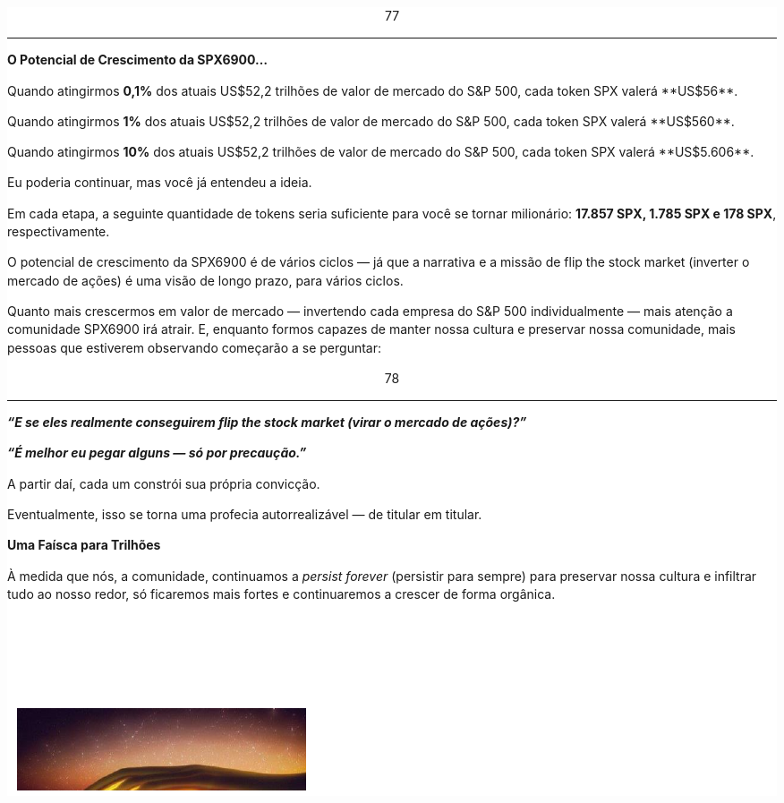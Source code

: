 <div align="center">

77

</div>




---
**O Potencial de Crescimento da SPX6900…**

Quando atingirmos **0,1%** dos atuais US$52,2 trilhões de valor de mercado do S&P 500, cada token SPX valerá **US$56**.

Quando atingirmos **1%** dos atuais US$52,2 trilhões de valor de mercado do S&P 500, cada token SPX valerá **US$560**.

Quando atingirmos **10%** dos atuais US$52,2 trilhões de valor de mercado do S&P 500, cada token SPX valerá **US$5.606**.

Eu poderia continuar, mas você já entendeu a ideia.

Em cada etapa, a seguinte quantidade de tokens seria suficiente para você se tornar milionário: **17.857 SPX, 1.785 SPX e 178 SPX**, respectivamente.

O potencial de crescimento da SPX6900 é de vários ciclos — já que a narrativa e a missão de flip the stock market (inverter o mercado de ações) é uma visão de longo prazo, para vários ciclos.

Quanto mais crescermos em valor de mercado — invertendo cada empresa do S&P 500 individualmente — mais atenção a comunidade SPX6900 irá atrair. E, enquanto formos capazes de manter nossa cultura e preservar nossa comunidade, mais pessoas que estiverem observando começarão a se perguntar:

<div align="center">

78

</div>




---
***“E se eles realmente conseguirem flip the stock market (virar o mercado de ações)?”***

***“É melhor eu pegar alguns — só por precaução.”***

A partir daí, cada um constrói sua própria convicção.

Eventualmente, isso se torna uma profecia autorrealizável — de titular em titular.

**Uma Faísca para Trilhões**

À medida que nós, a comunidade, continuamos a *persist forever* (persistir para sempre) para preservar nossa cultura e infiltrar tudo ao nosso redor, só ficaremos mais fortes e continuaremos a crescer de forma orgânica.
<img src="../../extracted_images/page-079/page-079-img-01.png" alt="Imagem" width="334" height="209" />
